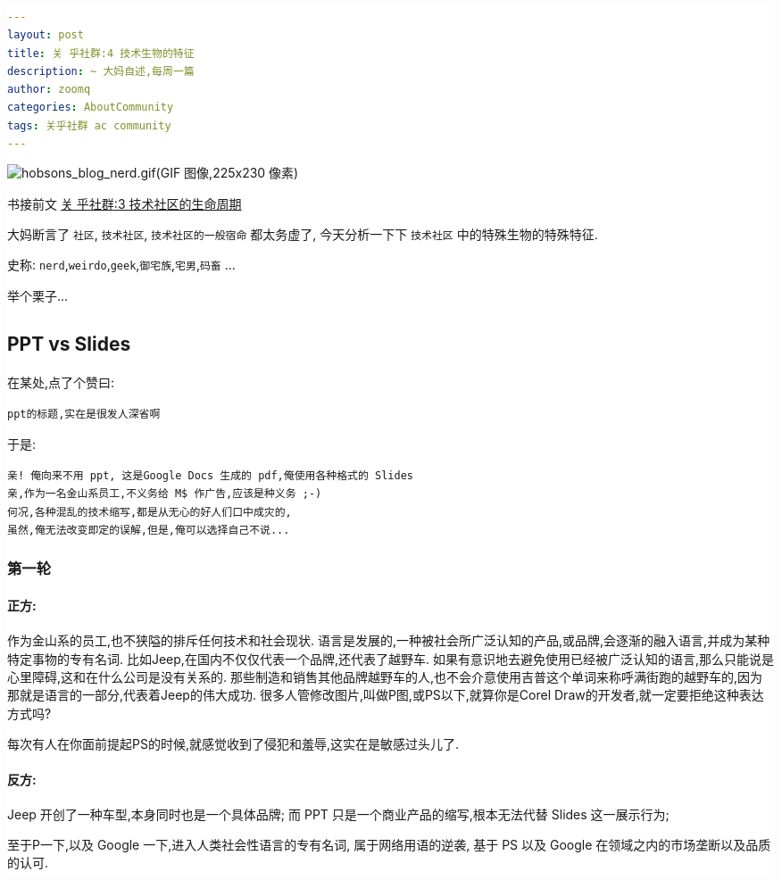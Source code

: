 ```yaml
---
layout: post
title: 关 乎社群:4 技术生物的特征
description: ~ 大妈自述,每周一篇
author: zoomq
categories: AboutCommunity
tags: 关乎社群 ac community
---
```


![hobsons_blog_nerd.gif(GIF 图像,225x230 像素)](http://www.hobsons.com/uploads/hobsons_blog_nerd.gif)

书接前文 [关 乎社群:3 技术社区的生命周期](http://devrel.info/2014-03/ac3-lifestyle/)

大妈断言了 `社区`, `技术社区`, `技术社区的一般宿命` 
都太务虚了, 今天分析一下下 `技术社区` 中的特殊生物的特殊特征.

史称: `nerd`,`weirdo`,`geek`,`御宅族`,`宅男`,`码畜` ...



举个栗子...


## PPT vs Slides

在某处,点了个赞曰:

    ppt的标题,实在是很发人深省啊

于是:

    亲! 俺向来不用 ppt, 这是Google Docs 生成的 pdf,俺使用各种格式的 Slides﻿
    亲,作为一名金山系员工,不义务给 M$ 作广告,应该是种义务 ;-)
    何况,各种混乱的技术缩写,都是从无心的好人们口中成灾的,
    虽然,俺无法改变即定的误解,但是,俺可以选择自己不说...

### 第一轮

#### 正方:

作为金山系的员工,也不狭隘的排斥任何技术和社会现状. 
语言是发展的,一种被社会所广泛认知的产品,或品牌,会逐渐的融入语言,并成为某种特定事物的专有名词. 
比如Jeep,在国内不仅仅代表一个品牌,还代表了越野车. 
如果有意识地去避免使用已经被广泛认知的语言,那么只能说是心里障碍,这和在什么公司是没有关系的. 
那些制造和销售其他品牌越野车的人,也不会介意使用吉普这个单词来称呼满街跑的越野车的,因为那就是语言的一部分,代表着Jeep的伟大成功. 
很多人管修改图片,叫做P图,或PS以下,就算你是Corel Draw的开发者,就一定要拒绝这种表达方式吗?

每次有人在你面前提起PS的时候,就感觉收到了侵犯和羞辱,这实在是敏感过头儿了. ﻿

####  反方:

Jeep 开创了一种车型,本身同时也是一个具体品牌;
而 PPT 只是一个商业产品的缩写,根本无法代替 Slides 这一展示行为;

至于P一下,以及 Google 一下,进入人类社会性语言的专有名词,
属于网络用语的逆袭, 基于 PS 以及 Google 在领域之内的市场垄断以及品质的认可.
